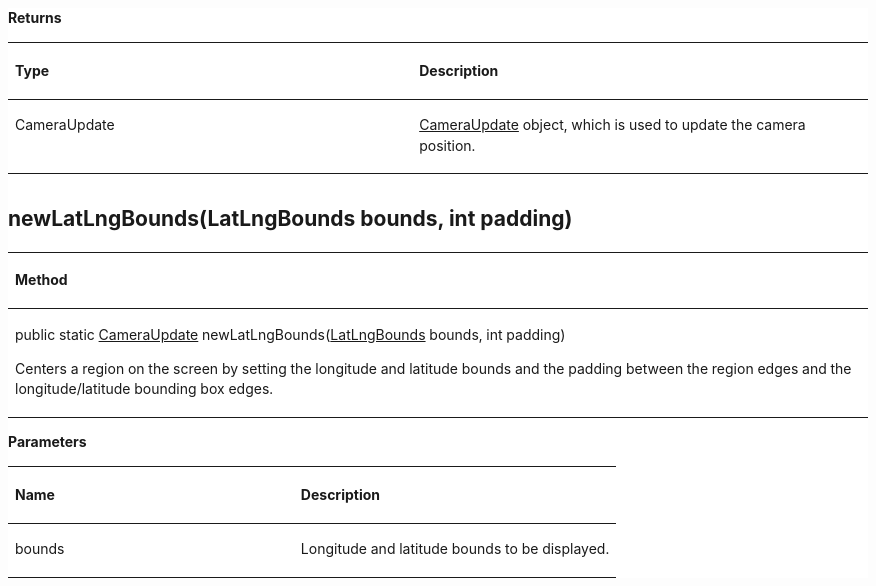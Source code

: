 </table>

**Returns**

<a name="table345mcpsimp"></a>
<table><thead align="left"><tr id="row350mcpsimp"><th class="cellrowborder" valign="top" width="47%" id="mcps1.1.3.1.1"><p id="p352mcpsimp"><a name="p352mcpsimp"></a><a name="p352mcpsimp"></a>Type</p>
</th>
<th class="cellrowborder" valign="top" width="53%" id="mcps1.1.3.1.2"><p id="p354mcpsimp"><a name="p354mcpsimp"></a><a name="p354mcpsimp"></a>Description</p>
</th>
</tr>
</thead>
<tbody><tr id="row355mcpsimp"><td class="cellrowborder" valign="top" width="47%" headers="mcps1.1.3.1.1 "><p id="p357mcpsimp"><a name="p357mcpsimp"></a><a name="p357mcpsimp"></a>CameraUpdate</p>
</td>
<td class="cellrowborder" valign="top" width="53%" headers="mcps1.1.3.1.2 "><p id="p359mcpsimp"><a name="p359mcpsimp"></a><a name="p359mcpsimp"></a><a href="cameraupdate.md">CameraUpdate</a> object, which is used to update the camera position.</p>
</td>
</tr>
</tbody>
</table>

## newLatLngBounds\(LatLngBounds bounds, int padding\)<a name="section1897811111973"></a>

<a name="table361mcpsimp"></a>
<table><thead align="left"><tr id="row365mcpsimp"><th class="cellrowborder" valign="top" width="100%" id="mcps1.1.2.1.1"><p id="p367mcpsimp"><a name="p367mcpsimp"></a><a name="p367mcpsimp"></a>Method</p>
</th>
</tr>
</thead>
<tbody><tr id="row368mcpsimp"><td class="cellrowborder" valign="top" width="100%" headers="mcps1.1.2.1.1 "><p id="p370mcpsimp"><a name="p370mcpsimp"></a><a name="p370mcpsimp"></a>public static <a href="cameraupdate.md">CameraUpdate</a> newLatLngBounds(<a href="latlngbounds.md">LatLngBounds</a> bounds, int padding)</p>
<p id="p1455818123814"><a name="p1455818123814"></a><a name="p1455818123814"></a>Centers a region on the screen by setting the longitude and latitude bounds and the padding between the region edges and the longitude/latitude bounding box edges.</p>
</td>
</tr>
</tbody>
</table>

**Parameters**

<a name="table376mcpsimp"></a>
<table><thead align="left"><tr id="row381mcpsimp"><th class="cellrowborder" valign="top" width="47%" id="mcps1.1.3.1.1"><p id="p383mcpsimp"><a name="p383mcpsimp"></a><a name="p383mcpsimp"></a>Name</p>
</th>
<th class="cellrowborder" valign="top" width="53%" id="mcps1.1.3.1.2"><p id="p385mcpsimp"><a name="p385mcpsimp"></a><a name="p385mcpsimp"></a>Description</p>
</th>
</tr>
</thead>
<tbody><tr id="row386mcpsimp"><td class="cellrowborder" valign="top" width="47%" headers="mcps1.1.3.1.1 "><p id="p388mcpsimp"><a name="p388mcpsimp"></a><a name="p388mcpsimp"></a>bounds</p>
</td>
<td class="cellrowborder" valign="top" width="53%" headers="mcps1.1.3.1.2 "><p id="p390mcpsimp"><a name="p390mcpsimp"></a><a name="p390mcpsimp"></a>Longitude and latitude bounds to be displayed.</p>
</td>